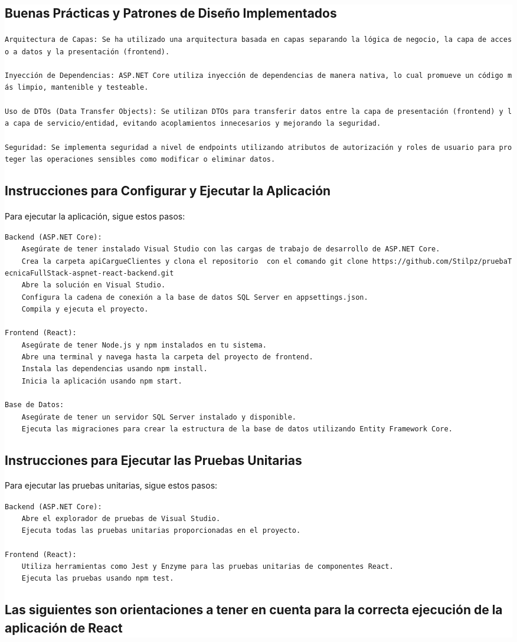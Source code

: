 ## Buenas Prácticas y Patrones de Diseño Implementados

    Arquitectura de Capas: Se ha utilizado una arquitectura basada en capas separando la lógica de negocio, la capa de acceso a datos y la presentación (frontend).

    Inyección de Dependencias: ASP.NET Core utiliza inyección de dependencias de manera nativa, lo cual promueve un código más limpio, mantenible y testeable.

    Uso de DTOs (Data Transfer Objects): Se utilizan DTOs para transferir datos entre la capa de presentación (frontend) y la capa de servicio/entidad, evitando acoplamientos innecesarios y mejorando la seguridad.

    Seguridad: Se implementa seguridad a nivel de endpoints utilizando atributos de autorización y roles de usuario para proteger las operaciones sensibles como modificar o eliminar datos.

## Instrucciones para Configurar y Ejecutar la Aplicación

Para ejecutar la aplicación, sigue estos pasos:

    Backend (ASP.NET Core):
        Asegúrate de tener instalado Visual Studio con las cargas de trabajo de desarrollo de ASP.NET Core.
        Crea la carpeta apiCargueClientes y clona el repositorio  con el comando git clone https://github.com/Stilpz/pruebaTecnicaFullStack-aspnet-react-backend.git
        Abre la solución en Visual Studio.
        Configura la cadena de conexión a la base de datos SQL Server en appsettings.json.
        Compila y ejecuta el proyecto.

    Frontend (React):
        Asegúrate de tener Node.js y npm instalados en tu sistema.
        Abre una terminal y navega hasta la carpeta del proyecto de frontend.
        Instala las dependencias usando npm install.
        Inicia la aplicación usando npm start.

    Base de Datos:
        Asegúrate de tener un servidor SQL Server instalado y disponible.
        Ejecuta las migraciones para crear la estructura de la base de datos utilizando Entity Framework Core.

## Instrucciones para Ejecutar las Pruebas Unitarias

Para ejecutar las pruebas unitarias, sigue estos pasos:

    Backend (ASP.NET Core):
        Abre el explorador de pruebas de Visual Studio.
        Ejecuta todas las pruebas unitarias proporcionadas en el proyecto.

    Frontend (React):
        Utiliza herramientas como Jest y Enzyme para las pruebas unitarias de componentes React.
        Ejecuta las pruebas usando npm test.

## Las siguientes son orientaciones a tener en cuenta para la correcta ejecución de la aplicación de React
